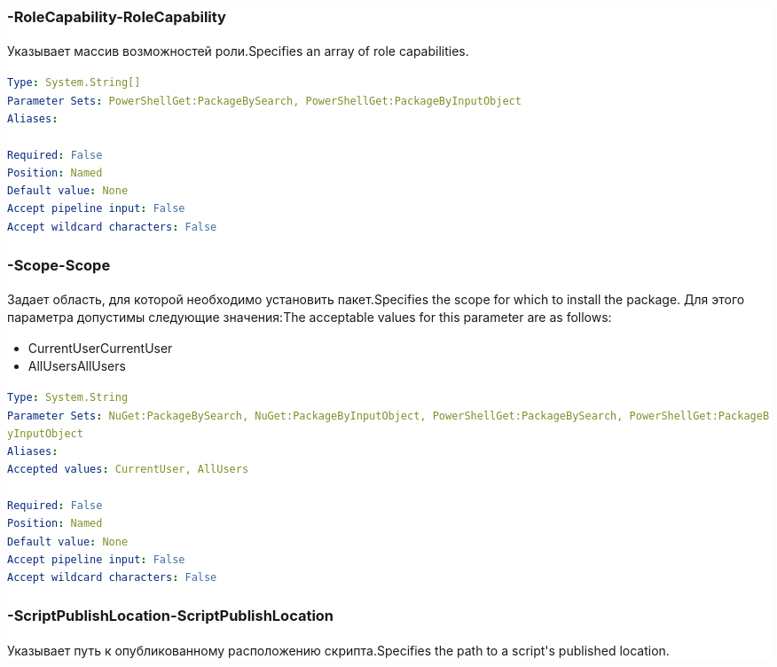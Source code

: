 ### <span data-ttu-id="40d49-211">-RoleCapability</span><span class="sxs-lookup"><span data-stu-id="40d49-211">-RoleCapability</span></span>

<span data-ttu-id="40d49-212">Указывает массив возможностей роли.</span><span class="sxs-lookup"><span data-stu-id="40d49-212">Specifies an array of role capabilities.</span></span>

```yaml
Type: System.String[]
Parameter Sets: PowerShellGet:PackageBySearch, PowerShellGet:PackageByInputObject
Aliases:

Required: False
Position: Named
Default value: None
Accept pipeline input: False
Accept wildcard characters: False
```

### <span data-ttu-id="40d49-213">-Scope</span><span class="sxs-lookup"><span data-stu-id="40d49-213">-Scope</span></span>

<span data-ttu-id="40d49-214">Задает область, для которой необходимо установить пакет.</span><span class="sxs-lookup"><span data-stu-id="40d49-214">Specifies the scope for which to install the package.</span></span> <span data-ttu-id="40d49-215">Для этого параметра допустимы следующие значения:</span><span class="sxs-lookup"><span data-stu-id="40d49-215">The acceptable values for this parameter are as follows:</span></span>

- <span data-ttu-id="40d49-216">CurrentUser</span><span class="sxs-lookup"><span data-stu-id="40d49-216">CurrentUser</span></span>
- <span data-ttu-id="40d49-217">AllUsers</span><span class="sxs-lookup"><span data-stu-id="40d49-217">AllUsers</span></span>

```yaml
Type: System.String
Parameter Sets: NuGet:PackageBySearch, NuGet:PackageByInputObject, PowerShellGet:PackageBySearch, PowerShellGet:PackageByInputObject
Aliases:
Accepted values: CurrentUser, AllUsers

Required: False
Position: Named
Default value: None
Accept pipeline input: False
Accept wildcard characters: False
```

### <span data-ttu-id="40d49-218">-ScriptPublishLocation</span><span class="sxs-lookup"><span data-stu-id="40d49-218">-ScriptPublishLocation</span></span>

<span data-ttu-id="40d49-219">Указывает путь к опубликованному расположению скрипта.</span><span class="sxs-lookup"><span data-stu-id="40d49-219">Specifies the path to a script's published location.</span></span>
